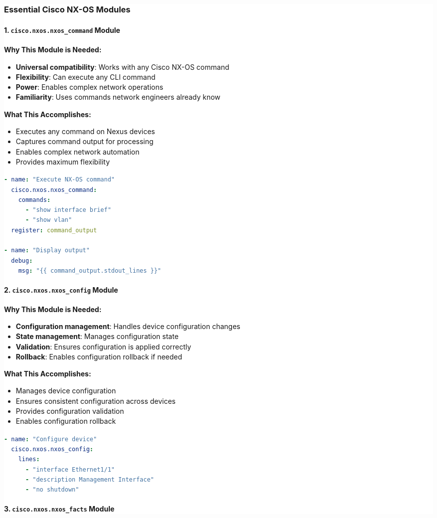 ### Essential Cisco NX-OS Modules

#### 1. `cisco.nxos.nxos_command` Module

**Why This Module is Needed:**
- **Universal compatibility**: Works with any Cisco NX-OS command
- **Flexibility**: Can execute any CLI command
- **Power**: Enables complex network operations
- **Familiarity**: Uses commands network engineers already know

**What This Accomplishes:**
- Executes any command on Nexus devices
- Captures command output for processing
- Enables complex network automation
- Provides maximum flexibility

```yaml
- name: "Execute NX-OS command"
  cisco.nxos.nxos_command:
    commands:
      - "show interface brief"
      - "show vlan"
  register: command_output

- name: "Display output"
  debug:
    msg: "{{ command_output.stdout_lines }}"
```

#### 2. `cisco.nxos.nxos_config` Module

**Why This Module is Needed:**
- **Configuration management**: Handles device configuration changes
- **State management**: Manages configuration state
- **Validation**: Ensures configuration is applied correctly
- **Rollback**: Enables configuration rollback if needed

**What This Accomplishes:**
- Manages device configuration
- Ensures consistent configuration across devices
- Provides configuration validation
- Enables configuration rollback

```yaml
- name: "Configure device"
  cisco.nxos.nxos_config:
    lines:
      - "interface Ethernet1/1"
      - "description Management Interface"
      - "no shutdown"
```

#### 3. `cisco.nxos.nxos_facts` Module
